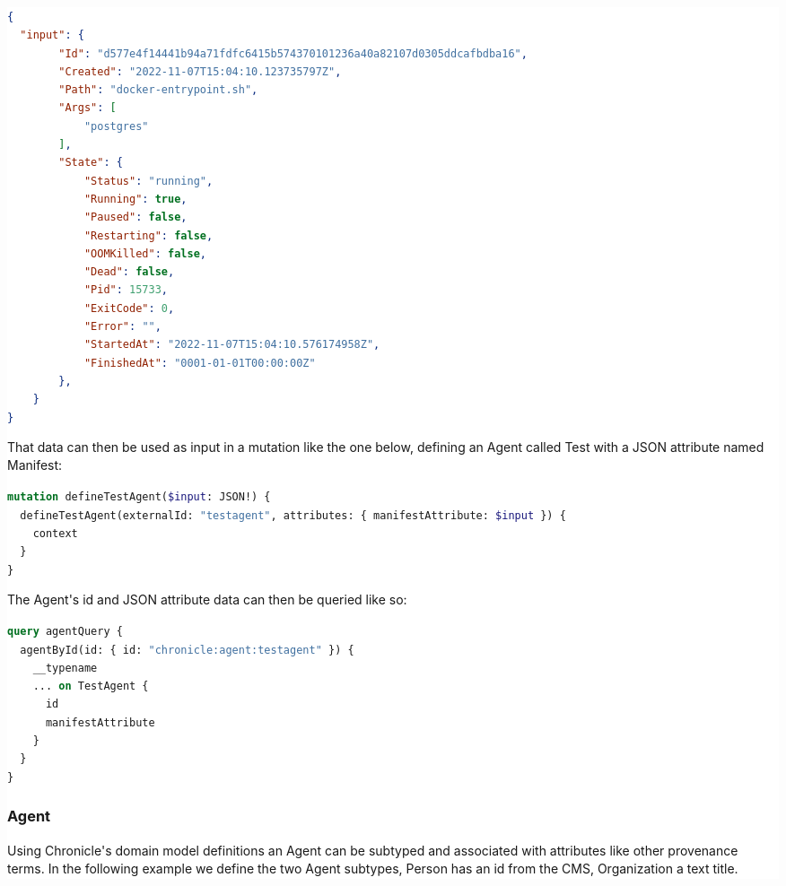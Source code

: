 ```json
{
  "input": {
        "Id": "d577e4f14441b94a71fdfc6415b574370101236a40a82107d0305ddcafbdba16",
        "Created": "2022-11-07T15:04:10.123735797Z",
        "Path": "docker-entrypoint.sh",
        "Args": [
            "postgres"
        ],
        "State": {
            "Status": "running",
            "Running": true,
            "Paused": false,
            "Restarting": false,
            "OOMKilled": false,
            "Dead": false,
            "Pid": 15733,
            "ExitCode": 0,
            "Error": "",
            "StartedAt": "2022-11-07T15:04:10.576174958Z",
            "FinishedAt": "0001-01-01T00:00:00Z"
        },
    }
}
```

That data can then be used as input in a mutation like the one below, defining
an Agent called Test with a JSON attribute named Manifest:

```graphql
mutation defineTestAgent($input: JSON!) {
  defineTestAgent(externalId: "testagent", attributes: { manifestAttribute: $input }) {
    context
  }
}
```

The Agent's id and JSON attribute data can then be queried like so:

```graphql
query agentQuery {
  agentById(id: { id: "chronicle:agent:testagent" }) {
    __typename
    ... on TestAgent {
      id
      manifestAttribute
    }
  }
}
```

### Agent

Using Chronicle's domain model definitions an Agent can be subtyped and
associated with attributes like other provenance terms. In the following example
we define the two Agent subtypes, Person has an id from the CMS, Organization a
text title.
